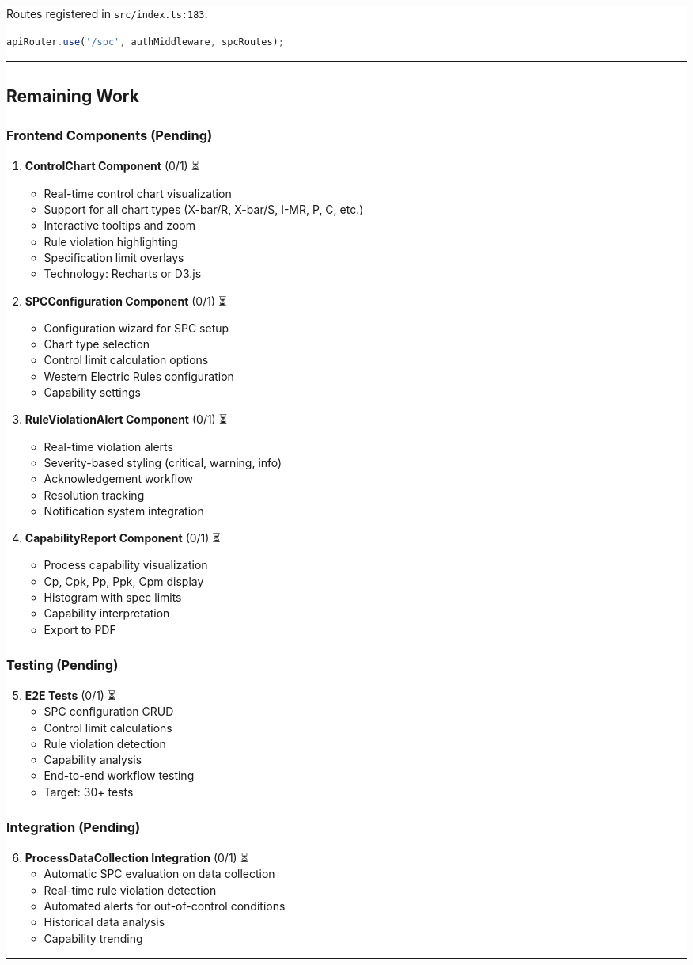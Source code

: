 Routes registered in `src/index.ts:183`:
```typescript
apiRouter.use('/spc', authMiddleware, spcRoutes);
```

---

## Remaining Work

### Frontend Components (Pending)

1. **ControlChart Component** (0/1) ⏳
   - Real-time control chart visualization
   - Support for all chart types (X-bar/R, X-bar/S, I-MR, P, C, etc.)
   - Interactive tooltips and zoom
   - Rule violation highlighting
   - Specification limit overlays
   - Technology: Recharts or D3.js

2. **SPCConfiguration Component** (0/1) ⏳
   - Configuration wizard for SPC setup
   - Chart type selection
   - Control limit calculation options
   - Western Electric Rules configuration
   - Capability settings

3. **RuleViolationAlert Component** (0/1) ⏳
   - Real-time violation alerts
   - Severity-based styling (critical, warning, info)
   - Acknowledgement workflow
   - Resolution tracking
   - Notification system integration

4. **CapabilityReport Component** (0/1) ⏳
   - Process capability visualization
   - Cp, Cpk, Pp, Ppk, Cpm display
   - Histogram with spec limits
   - Capability interpretation
   - Export to PDF

### Testing (Pending)

5. **E2E Tests** (0/1) ⏳
   - SPC configuration CRUD
   - Control limit calculations
   - Rule violation detection
   - Capability analysis
   - End-to-end workflow testing
   - Target: 30+ tests

### Integration (Pending)

6. **ProcessDataCollection Integration** (0/1) ⏳
   - Automatic SPC evaluation on data collection
   - Real-time rule violation detection
   - Automated alerts for out-of-control conditions
   - Historical data analysis
   - Capability trending

---
